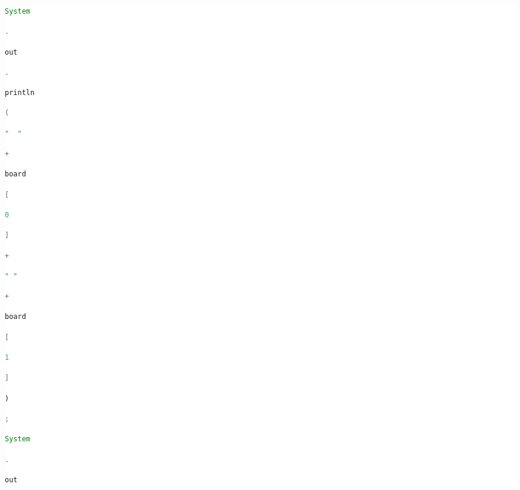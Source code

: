 ```java
System
```
```java
.
```
```java
out
```
```java
.
```
```java
println
```
```java
(
```
```java
"  "
```
```java
+
```
```java
board
```
```java
[
```
```java
0
```
```java
]
```
```java
+
```
```java
" "
```
```java
+
```
```java
board
```
```java
[
```
```java
1
```
```java
]
```
```java
)
```
```java
;
```
```java
System
```
```java
.
```
```java
out
```
```java
```
